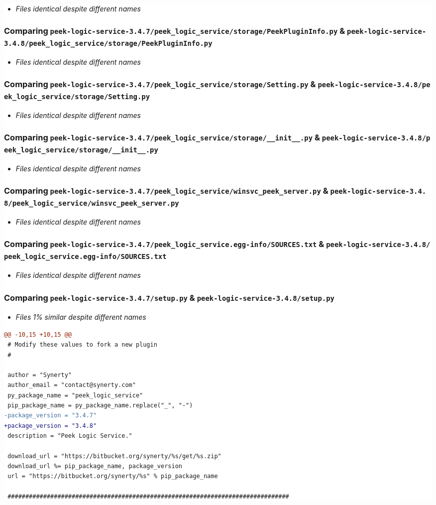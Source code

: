  * *Files identical despite different names*

### Comparing `peek-logic-service-3.4.7/peek_logic_service/storage/PeekPluginInfo.py` & `peek-logic-service-3.4.8/peek_logic_service/storage/PeekPluginInfo.py`

 * *Files identical despite different names*

### Comparing `peek-logic-service-3.4.7/peek_logic_service/storage/Setting.py` & `peek-logic-service-3.4.8/peek_logic_service/storage/Setting.py`

 * *Files identical despite different names*

### Comparing `peek-logic-service-3.4.7/peek_logic_service/storage/__init__.py` & `peek-logic-service-3.4.8/peek_logic_service/storage/__init__.py`

 * *Files identical despite different names*

### Comparing `peek-logic-service-3.4.7/peek_logic_service/winsvc_peek_server.py` & `peek-logic-service-3.4.8/peek_logic_service/winsvc_peek_server.py`

 * *Files identical despite different names*

### Comparing `peek-logic-service-3.4.7/peek_logic_service.egg-info/SOURCES.txt` & `peek-logic-service-3.4.8/peek_logic_service.egg-info/SOURCES.txt`

 * *Files identical despite different names*

### Comparing `peek-logic-service-3.4.7/setup.py` & `peek-logic-service-3.4.8/setup.py`

 * *Files 1% similar despite different names*

```diff
@@ -10,15 +10,15 @@
 # Modify these values to fork a new plugin
 #
 
 author = "Synerty"
 author_email = "contact@synerty.com"
 py_package_name = "peek_logic_service"
 pip_package_name = py_package_name.replace("_", "-")
-package_version = "3.4.7"
+package_version = "3.4.8"
 description = "Peek Logic Service."
 
 download_url = "https://bitbucket.org/synerty/%s/get/%s.zip"
 download_url %= pip_package_name, package_version
 url = "https://bitbucket.org/synerty/%s" % pip_package_name
 
 ###############################################################################
```

